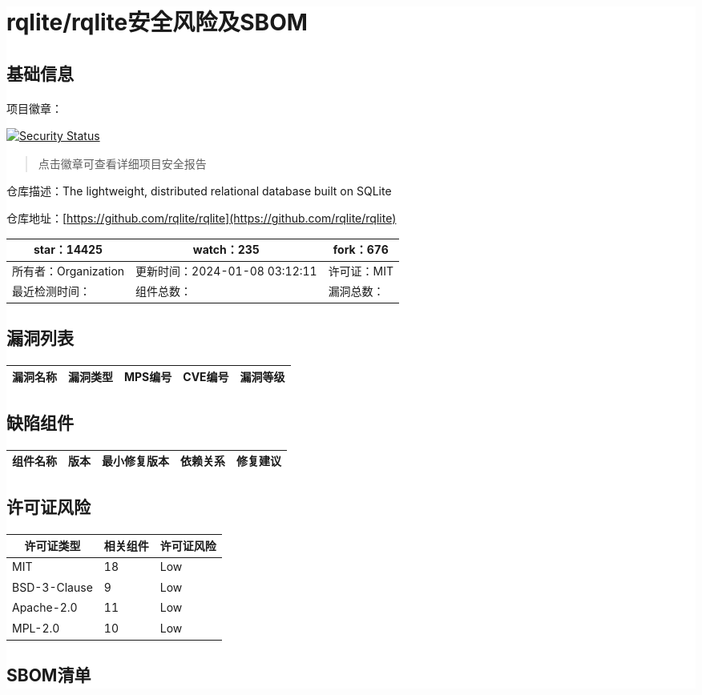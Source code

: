 # rqlite/rqlite安全风险及SBOM

## 基础信息

项目徽章：

[![Security Status](https://www.murphysec.com/platform3/v31/badge/1744430541290725376.svg)](https://www.murphysec.com/console/report/1733189826121261056/1744430541290725376)

> 点击徽章可查看详细项目安全报告

仓库描述：The lightweight, distributed relational database built on SQLite

仓库地址：[https://github.com/rqlite/rqlite](https://github.com/rqlite/rqlite)

| star：14425 | watch：235 | fork：676 |
| ----------- | -------------- | ------------ |
| 所有者：Organization | 更新时间：2024-01-08 03:12:11 | 许可证：MIT |
| 最近检测时间： | 组件总数： | 漏洞总数： |




## 漏洞列表

| 漏洞名称 | 漏洞类型 | MPS编号 | CVE编号 | 漏洞等级 |
| ------- | ------ | ------- | ------ | ----- |





## 缺陷组件

| 组件名称 | 版本 | 最小修复版本 | 依赖关系 | 修复建议 |
| -------- | ---- | ------------ | -------- | -------- |





## 许可证风险

| 许可证类型 | 相关组件 | 许可证风险 |
| ---------- | -------- | ---------- |
|MIT|18|Low|
|BSD-3-Clause|9|Low|
|Apache-2.0|11|Low|
|MPL-2.0|10|Low|




## SBOM清单
